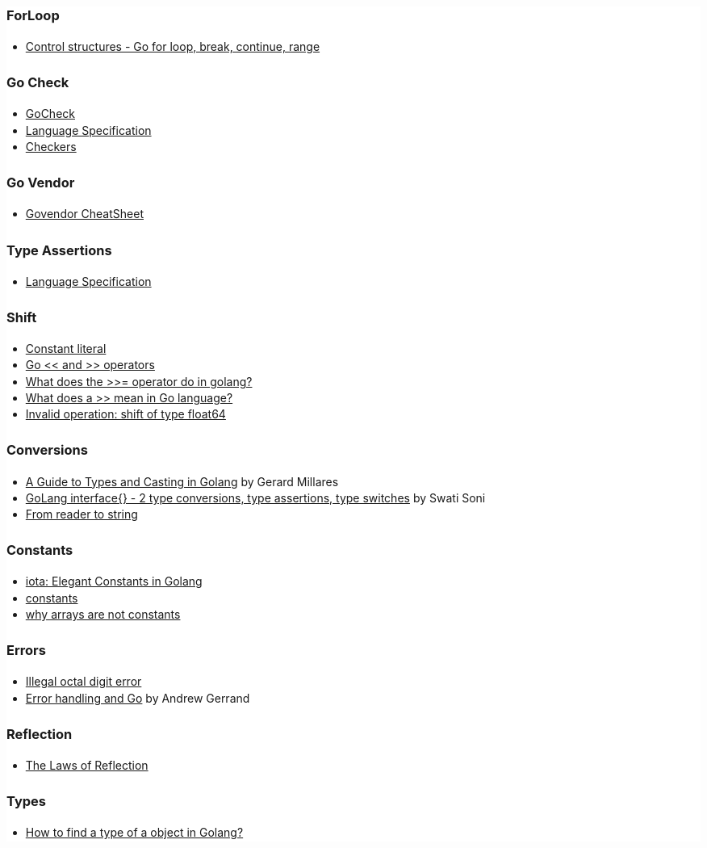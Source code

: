 ### ForLoop
* [Control structures - Go for loop, break, continue, range](http://golangtutorials.blogspot.com/2011/06/control-structures-go-for-loop-break.html)

### Go Check
* [GoCheck](https://github.com/go-check/check)
* [Language Specification](https://golang.org/ref/spec#Conversions)
* [Checkers](https://github.com/go-check/check/blob/v1/checkers.go)

### Go Vendor
* [Govendor CheatSheet](https://github.com/kardianos/govendor/wiki/Govendor-CheatSheet)

### Type Assertions
* [Language Specification](https://golang.org/ref/spec#Type_assertions)

### Shift
* [Constant literal](http://stackoverflow.com/questions/38806491/why-doesnt-left-bit-shifting-by-64-overflow-in-golang)
* [Go << and >> operators](http://stackoverflow.com/questions/5801008/go-and-operators)
* [What does the >>= operator do in golang?](http://stackoverflow.com/questions/32933333/what-does-the-operator-do-in-golang)
* [What does a >> mean in Go language?](http://stackoverflow.com/questions/9797431/what-does-a-mean-in-go-language)
* [Invalid operation: shift of type float64](http://stackoverflow.com/questions/24865339/invalid-operation-shift-of-type-float64)

### Conversions
* [A Guide to Types and Casting in Golang](http://blog.stoneriverelearning.com/a-guide-to-types-and-casting-in-golang/) by Gerard Millares
* [GoLang interface{} - 2 type conversions, type assertions, type switches](http://golang-basic.blogspot.com/2014/06/golang-interface-2-type-conversions.html) by Swati Soni
* [From reader to string](http://stackoverflow.com/questions/9644139/from-io-reader-to-string-in-go)

### Constants
* [iota: Elegant Constants in Golang](https://splice.com/blog/iota-elegant-constants-golang/)
* [constants](https://blog.golang.org/constants)
* [why arrays are not constants](https://groups.google.com/forum/#!topic/golang-nuts/5aynucvg96I)

### Errors
* [Illegal octal digit error](http://www.perlmonks.org/?node_id=768999)
* [Error handling and Go](https://blog.golang.org/error-handling-and-go) by Andrew Gerrand

### Reflection
* [The Laws of Reflection](https://blog.golang.org/laws-of-reflection)

### Types
* [How to find a type of a object in Golang?](http://stackoverflow.com/questions/20170275/how-to-find-a-type-of-a-object-in-golang)
